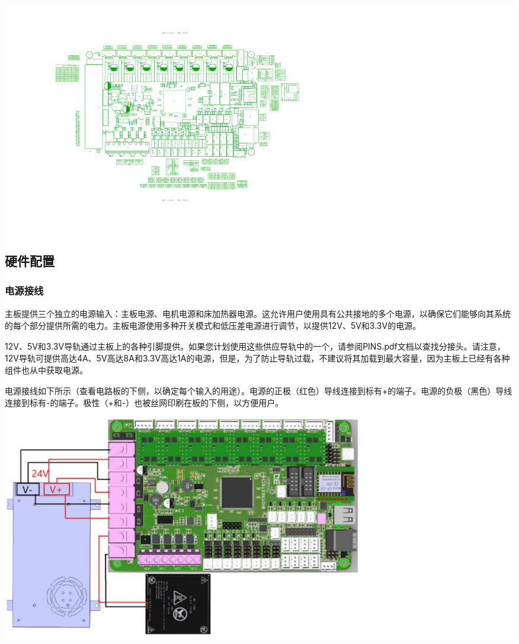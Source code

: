 <img src=img/Octopus/Octopus_Pinout.svg width="600"/>

## **硬件配置**

### **电源接线**

主板提供三个独立的电源输入：主板电源、电机电源和床加热器电源。这允许用户使用具有公共接地的多个电源，以确保它们能够向其系统的每个部分提供所需的电力。主板电源使用多种开关模式和低压差电源进行调节，以提供12V、5V和3.3V的电源。

12V、5V和3.3V导轨通过主板上的各种引脚提供。如果您计划使用这些供应导轨中的一个，请参阅PINS.pdf文档以查找分接头。请注意，12V导轨可提供高达4A、5V高达8A和3.3V高达1A的电源，但是，为了防止导轨过载，不建议将其加载到最大容量，因为主板上已经有各种组件也从中获取电源。

电源接线如下所示（查看电路板的下侧，以确定每个输入的用途）。电源的正极（红色）导线连接到标有+的端子。电源的负极（黑色）导线连接到标有-的端子。极性（+和-）也被丝网印刷在板的下侧，以方便用户。

<img src=img/Octopus/Octopus_24V.png width="600"/>